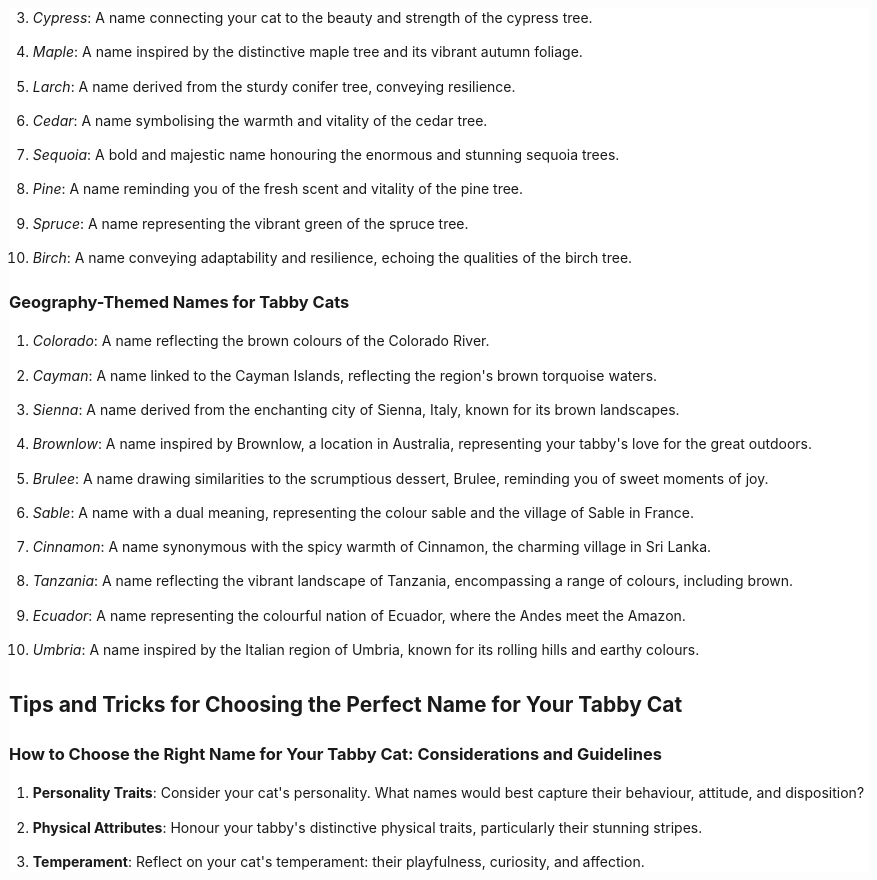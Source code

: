 3. *Cypress*: A name connecting your cat to the beauty and strength of the cypress tree. 

4. *Maple*: A name inspired by the distinctive maple tree and its vibrant autumn foliage. 

5. *Larch*: A name derived from the sturdy conifer tree, conveying resilience. 

6. *Cedar*: A name symbolising the warmth and vitality of the cedar tree. 

7. *Sequoia*: A bold and majestic name honouring the enormous and stunning sequoia trees. 

8. *Pine*: A name reminding you of the fresh scent and vitality of the pine tree. 

9. *Spruce*: A name representing the vibrant green of the spruce tree. 

10. *Birch*: A name conveying adaptability and resilience, echoing the qualities of the birch tree. 

### Geography-Themed Names for Tabby Cats

1. *Colorado*: A name reflecting the brown colours of the Colorado River.

2. *Cayman*: A name linked to the Cayman Islands, reflecting the region's brown torquoise waters. 

3. *Sienna*: A name derived from the enchanting city of Sienna, Italy, known for its brown landscapes. 

4. *Brownlow*: A name inspired by Brownlow, a location in Australia, representing your tabby's love for the great outdoors. 

5. *Brulee*: A name drawing similarities to the scrumptious dessert, Brulee, reminding you of sweet moments of joy. 

6. *Sable*: A name with a dual meaning, representing the colour sable and the village of Sable in France. 

7. *Cinnamon*: A name synonymous with the spicy warmth of Cinnamon, the charming village in Sri Lanka. 

8. *Tanzania*: A name reflecting the vibrant landscape of Tanzania, encompassing a range of colours, including brown. 

9. *Ecuador*: A name representing the colourful nation of Ecuador, where the Andes meet the Amazon. 

10. *Umbria*: A name inspired by the Italian region of Umbria, known for its rolling hills and earthy colours. 

## Tips and Tricks for Choosing the Perfect Name for Your Tabby Cat

### How to Choose the Right Name for Your Tabby Cat: Considerations and Guidelines 

1. **Personality Traits**: Consider your cat's personality. What names would best capture their behaviour, attitude, and disposition? 

2. **Physical Attributes**: Honour your tabby's distinctive physical traits, particularly their stunning stripes. 

3. **Temperament**: Reflect on your cat's temperament: their playfulness, curiosity, and affection. 
